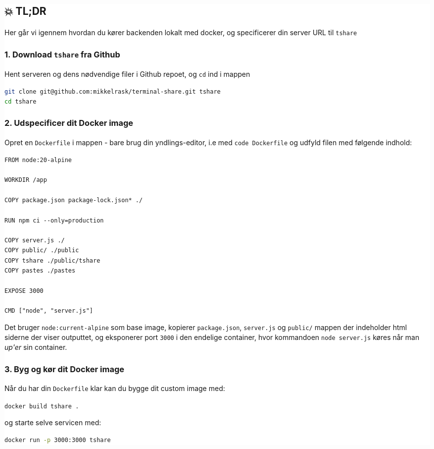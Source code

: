 ## 💥 TL;DR

Her går vi igennem hvordan du kører backenden lokalt med docker, og specificerer din server URL til `tshare`

### 1. Download `tshare` fra Github

Hent serveren og dens nødvendige filer i Github repoet, og `cd` ind i mappen

```bash
git clone git@github.com:mikkelrask/terminal-share.git tshare
cd tshare
```

### 2. Udspecificer dit Docker image

Opret en `Dockerfile` i mappen - bare brug din yndlings-editor, i.e med `code Dockerfile` og udfyld filen med følgende indhold:

```Docker
FROM node:20-alpine

WORKDIR /app

COPY package.json package-lock.json* ./

RUN npm ci --only=production

COPY server.js ./
COPY public/ ./public
COPY tshare ./public/tshare
COPY pastes ./pastes

EXPOSE 3000

CMD ["node", "server.js"]
```

Det bruger `node:current-alpine` som base image, kopierer `package.json`, `server.js` og `public/` mappen der indeholder html siderne der viser outputtet, og eksponerer port `3000` i den endelige container, hvor kommandoen `node server.js` køres når man _up'er_ sin container.

### 3. Byg og kør dit Docker image

Når du har din `Dockerfile` klar kan du bygge dit custom image med:

```sh
docker build tshare .
```

og starte selve servicen med:

```sh
docker run -p 3000:3000 tshare
```
